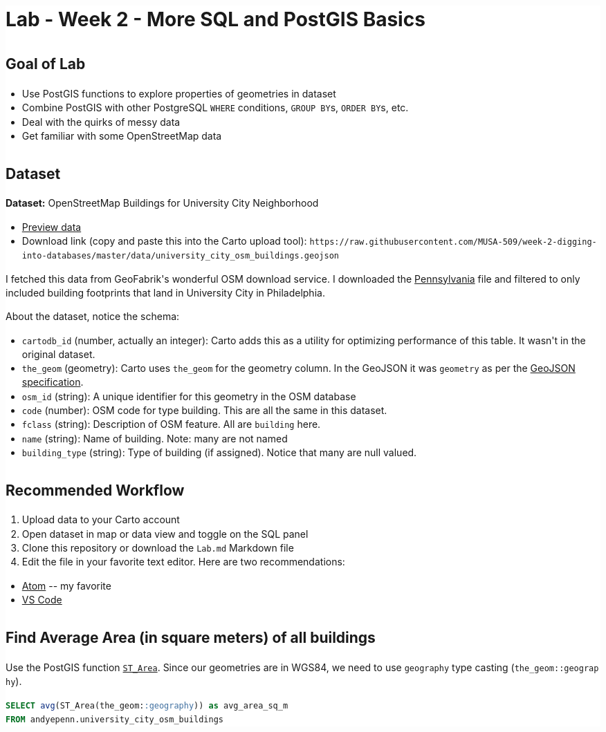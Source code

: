 # Lab - Week 2 - More SQL and PostGIS Basics

## Goal of Lab

* Use PostGIS functions to explore properties of geometries in dataset
* Combine PostGIS with other PostgreSQL `WHERE` conditions, `GROUP BY`s, `ORDER BY`s, etc.
* Deal with the quirks of messy data
* Get familiar with some OpenStreetMap data

## Dataset

**Dataset:** OpenStreetMap Buildings for University City Neighborhood
* [Preview data](https://github.com/MUSA-509/week-2-digging-into-databases/blob/master/data/university_city_osm_buildings.geojson)
* Download link (copy and paste this into the Carto upload tool): `https://raw.githubusercontent.com/MUSA-509/week-2-digging-into-databases/master/data/university_city_osm_buildings.geojson`

I fetched this data from GeoFabrik's wonderful OSM download service. I downloaded the [Pennsylvania](https://download.geofabrik.de/north-america/us/pennsylvania.html) file and filtered to only included building footprints that land in University City in Philadelphia.

About the dataset, notice the schema:

- `cartodb_id` (number, actually an integer): Carto adds this as a utility for optimizing performance of this table. It wasn't in the original dataset.
- `the_geom` (geometry): Carto uses `the_geom` for the geometry column. In the GeoJSON it was `geometry` as per the [GeoJSON specification](https://geojson.org/).
- `osm_id` (string): A unique identifier for this geometry in the OSM database
- `code` (number): OSM code for type building. This are all the same in this dataset.
- `fclass` (string): Description of OSM feature. All are `building` here.
- `name` (string): Name of building. Note: many are not named
- `building_type` (string): Type of building (if assigned). Notice that many are null valued.

## Recommended Workflow

1. Upload data to your Carto account
2. Open dataset in map or data view and toggle on the SQL panel
3. Clone this repository or download the `Lab.md` Markdown file
4. Edit the file in your favorite text editor. Here are two recommendations:
  * [Atom](https://atom.io/) -- my favorite
  * [VS Code](https://code.visualstudio.com/)

## Find Average Area (in square meters) of all buildings

Use the PostGIS function [`ST_Area`](https://postgis.net/docs/ST_Area.html). Since our geometries are in WGS84, we need to use `geography` type casting (`the_geom::geography`).

```SQL
SELECT avg(ST_Area(the_geom::geography)) as avg_area_sq_m
FROM andyepenn.university_city_osm_buildings
```
